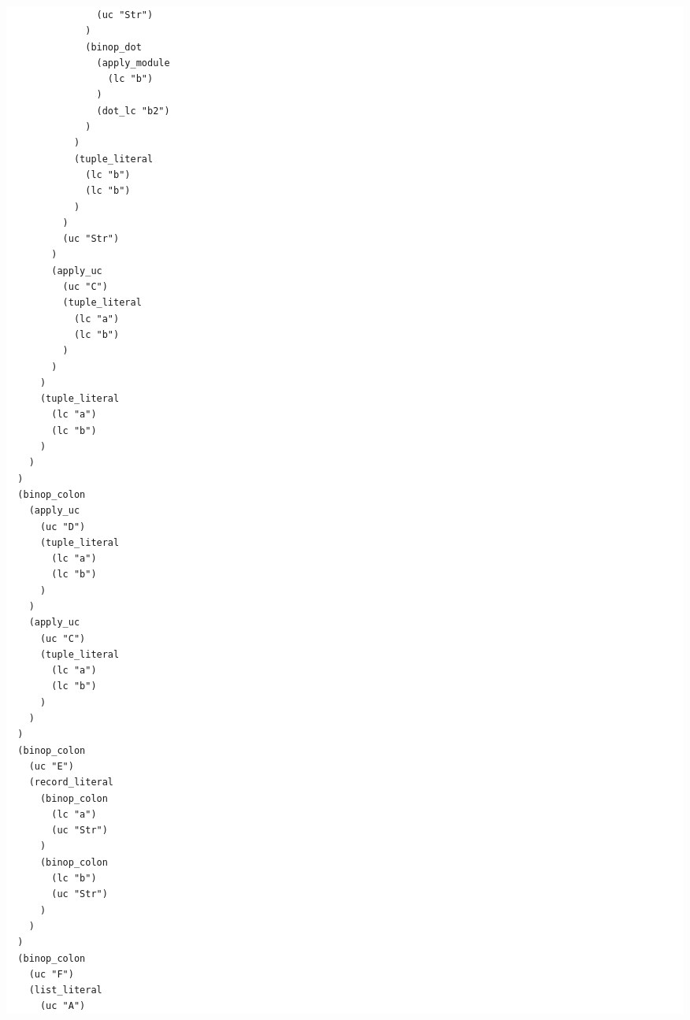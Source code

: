 ~~~text
                (uc "Str")
              )
              (binop_dot
                (apply_module
                  (lc "b")
                )
                (dot_lc "b2")
              )
            )
            (tuple_literal
              (lc "b")
              (lc "b")
            )
          )
          (uc "Str")
        )
        (apply_uc
          (uc "C")
          (tuple_literal
            (lc "a")
            (lc "b")
          )
        )
      )
      (tuple_literal
        (lc "a")
        (lc "b")
      )
    )
  )
  (binop_colon
    (apply_uc
      (uc "D")
      (tuple_literal
        (lc "a")
        (lc "b")
      )
    )
    (apply_uc
      (uc "C")
      (tuple_literal
        (lc "a")
        (lc "b")
      )
    )
  )
  (binop_colon
    (uc "E")
    (record_literal
      (binop_colon
        (lc "a")
        (uc "Str")
      )
      (binop_colon
        (lc "b")
        (uc "Str")
      )
    )
  )
  (binop_colon
    (uc "F")
    (list_literal
      (uc "A")
~~~